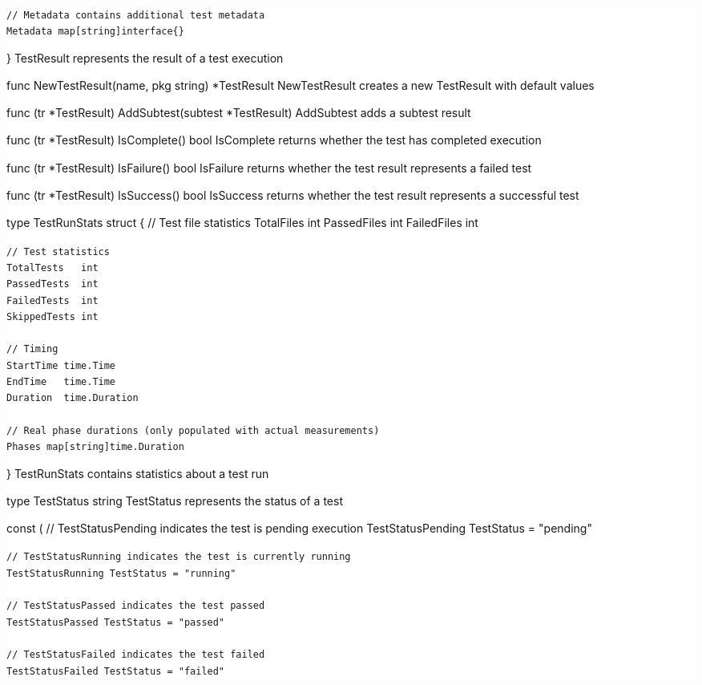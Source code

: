 	// Metadata contains additional test metadata
	Metadata map[string]interface{}
}
    TestResult represents the result of a test execution

func NewTestResult(name, pkg string) *TestResult
    NewTestResult creates a new TestResult with default values

func (tr *TestResult) AddSubtest(subtest *TestResult)
    AddSubtest adds a subtest result

func (tr *TestResult) IsComplete() bool
    IsComplete returns whether the test has completed execution

func (tr *TestResult) IsFailure() bool
    IsFailure returns whether the test result represents a failed test

func (tr *TestResult) IsSuccess() bool
    IsSuccess returns whether the test result represents a successful test

type TestRunStats struct {
	// Test file statistics
	TotalFiles  int
	PassedFiles int
	FailedFiles int

	// Test statistics
	TotalTests   int
	PassedTests  int
	FailedTests  int
	SkippedTests int

	// Timing
	StartTime time.Time
	EndTime   time.Time
	Duration  time.Duration

	// Real phase durations (only populated with actual measurements)
	Phases map[string]time.Duration
}
    TestRunStats contains statistics about a test run

type TestStatus string
    TestStatus represents the status of a test

const (
	// TestStatusPending indicates the test is pending execution
	TestStatusPending TestStatus = "pending"

	// TestStatusRunning indicates the test is currently running
	TestStatusRunning TestStatus = "running"

	// TestStatusPassed indicates the test passed
	TestStatusPassed TestStatus = "passed"

	// TestStatusFailed indicates the test failed
	TestStatusFailed TestStatus = "failed"
